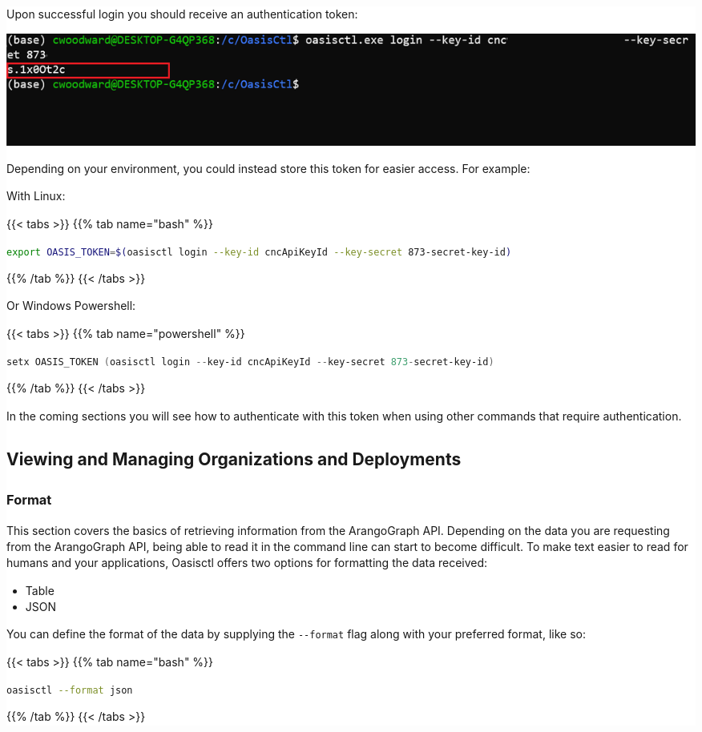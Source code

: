 Upon successful login you should receive an authentication token:

![On Successful Login](/images/oasisctl-login-success.png)

Depending on your environment, you could instead store this token for easier
access. For example:

With Linux:

{{< tabs >}}
{{% tab name="bash" %}}
```bash
export OASIS_TOKEN=$(oasisctl login --key-id cncApiKeyId --key-secret 873-secret-key-id)
```
{{% /tab %}}
{{< /tabs >}}

Or Windows Powershell:

{{< tabs >}}
{{% tab name="powershell" %}}
```powershell
setx OASIS_TOKEN (oasisctl login --key-id cncApiKeyId --key-secret 873-secret-key-id)
```
{{% /tab %}}
{{< /tabs >}}

In the coming sections you will see how to authenticate with this token when
using other commands that require authentication.

## Viewing and Managing Organizations and Deployments

### Format

This section covers the basics of retrieving information from the ArangoGraph API.
Depending on the data you are requesting from the ArangoGraph API, being able to read
it in the command line can start to become difficult. To make text easier to
read for humans and your applications, Oasisctl offers two options for
formatting the data received:

- Table
- JSON

You can define the format of the data by supplying the `--format` flag along
with your preferred format, like so:

{{< tabs >}}
{{% tab name="bash" %}}
```bash
oasisctl --format json
```
{{% /tab %}}
{{< /tabs >}}
